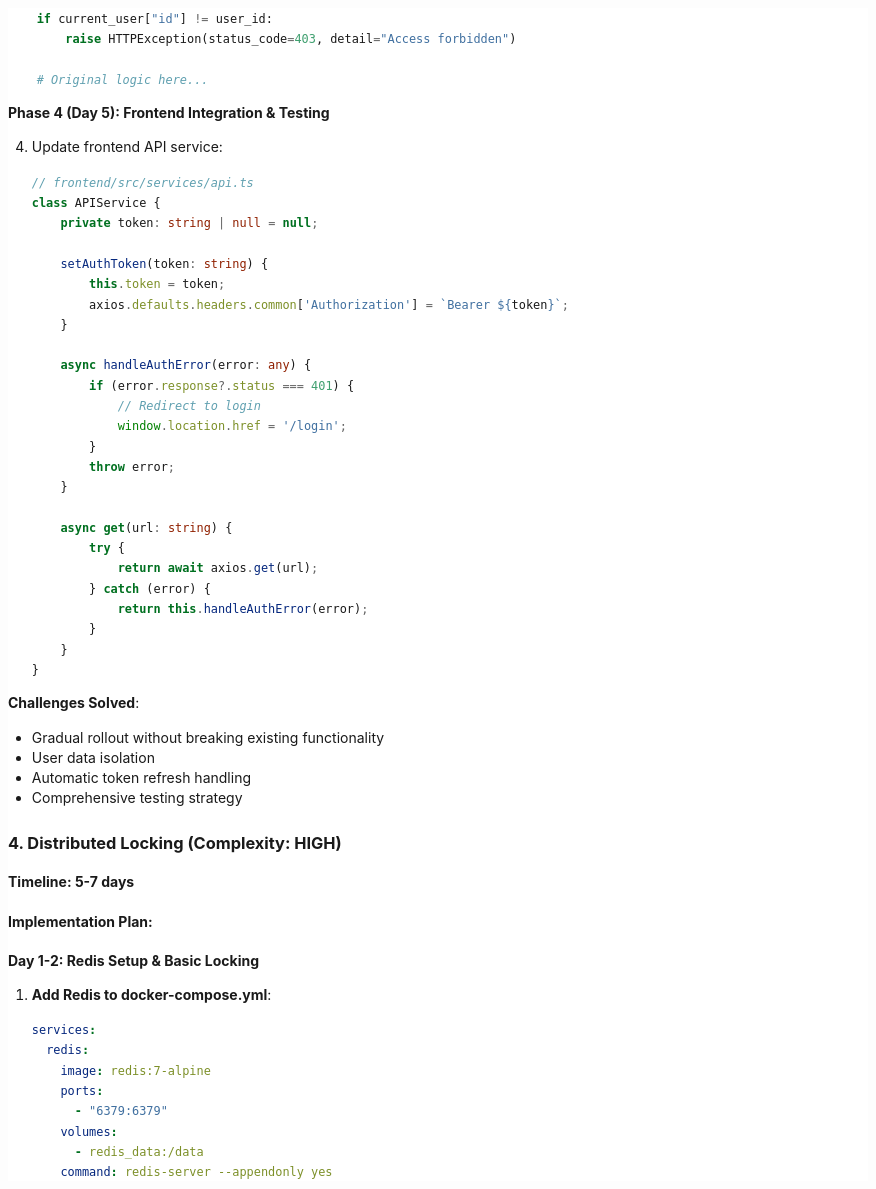    ```python
       if current_user["id"] != user_id:
           raise HTTPException(status_code=403, detail="Access forbidden")
       
       # Original logic here...
   ```

**Phase 4 (Day 5): Frontend Integration & Testing**

4. Update frontend API service:
   ```typescript
   // frontend/src/services/api.ts
   class APIService {
       private token: string | null = null;
       
       setAuthToken(token: string) {
           this.token = token;
           axios.defaults.headers.common['Authorization'] = `Bearer ${token}`;
       }
       
       async handleAuthError(error: any) {
           if (error.response?.status === 401) {
               // Redirect to login
               window.location.href = '/login';
           }
           throw error;
       }
       
       async get(url: string) {
           try {
               return await axios.get(url);
           } catch (error) {
               return this.handleAuthError(error);
           }
       }
   }
   ```

**Challenges Solved**:
- Gradual rollout without breaking existing functionality
- User data isolation
- Automatic token refresh handling
- Comprehensive testing strategy

### 4. Distributed Locking (Complexity: HIGH)

**Timeline: 5-7 days**

#### Implementation Plan:

**Day 1-2: Redis Setup & Basic Locking**

1. **Add Redis to docker-compose.yml**:
   ```yaml
   services:
     redis:
       image: redis:7-alpine
       ports:
         - "6379:6379"
       volumes:
         - redis_data:/data
       command: redis-server --appendonly yes
   ```
